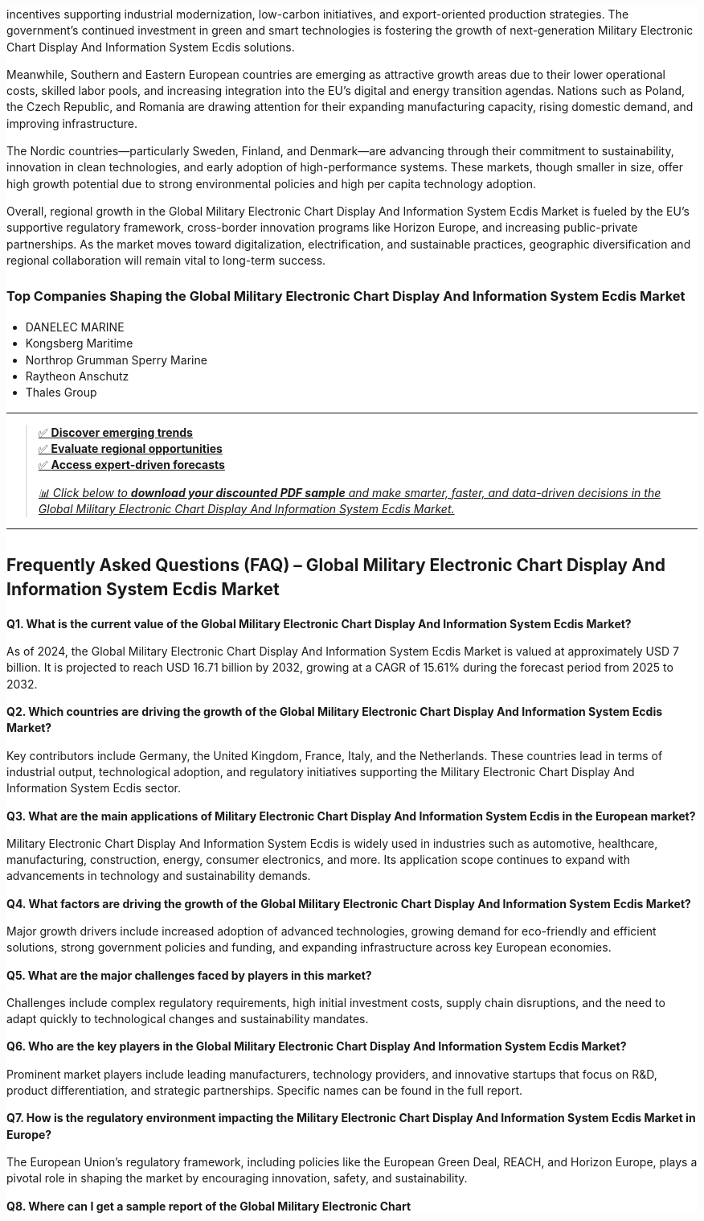 incentives supporting industrial modernization, low-carbon initiatives, and export-oriented production strategies. The government&rsquo;s continued investment in green and smart technologies is fostering the growth of next-generation Military Electronic Chart Display And Information System Ecdis solutions.</p><p>Meanwhile, Southern and Eastern European countries are emerging as attractive growth areas due to their lower operational costs, skilled labor pools, and increasing integration into the EU&rsquo;s digital and energy transition agendas. Nations such as Poland, the Czech Republic, and Romania are drawing attention for their expanding manufacturing capacity, rising domestic demand, and improving infrastructure.</p><p>The Nordic countries&mdash;particularly Sweden, Finland, and Denmark&mdash;are advancing through their commitment to sustainability, innovation in clean technologies, and early adoption of high-performance systems. These markets, though smaller in size, offer high growth potential due to strong environmental policies and high per capita technology adoption.</p><p>Overall, regional growth in the Global Military Electronic Chart Display And Information System Ecdis Market is fueled by the EU&rsquo;s supportive regulatory framework, cross-border innovation programs like Horizon Europe, and increasing public-private partnerships. As the market moves toward digitalization, electrification, and sustainable practices, geographic diversification and regional collaboration will remain vital to long-term success.</p><p><h3>Top Companies Shaping the Global Military Electronic Chart Display And Information System Ecdis Market </h3><ul><li>DANELEC MARINE</li><li>Kongsberg Maritime</li><li>Northrop Grumman Sperry Marine</li><li>Raytheon Anschutz</li><li>Thales Group</li></ul></p><hr /><blockquote><p><a href="https://www.marketresearchintellect.com/ask-for-discount/?rid=598755&amp;amp;utm_source=Github-R&amp;amp;utm_medium=863">✅ <strong data-start="617" data-end="645">Discover emerging trends</strong></a><br data-start="645" data-end="648" /><a href="https://www.marketresearchintellect.com/ask-for-discount/?rid=598755&amp;amp;utm_source=Github-R&amp;amp;utm_medium=863"> ✅ <strong data-start="650" data-end="685">Evaluate regional opportunities</strong></a><br data-start="685" data-end="688" /><a href="https://www.marketresearchintellect.com/ask-for-discount/?rid=598755&amp;amp;utm_source=Github-R&amp;amp;utm_medium=863"> ✅ <strong data-start="690" data-end="724">Access expert-driven forecasts</strong></a></p><p class="" data-start="728" data-end="864"><em><a href="https://www.marketresearchintellect.com/ask-for-discount/?rid=598755&amp;amp;utm_source=Github-R&amp;amp;utm_medium=863">📊 Click below to <strong data-start="746" data-end="785">download your discounted PDF sample</strong> and make smarter, faster, and data-driven decisions in the Global Military Electronic Chart Display And Information System Ecdis Market.</a></em></p></blockquote><hr /><h2>Frequently Asked Questions (FAQ) &ndash; Global Military Electronic Chart Display And Information System Ecdis Market</h2><p><strong>Q1. What is the current value of the Global Military Electronic Chart Display And Information System Ecdis Market?</strong></p><p>As of 2024, the Global Military Electronic Chart Display And Information System Ecdis Market is valued at approximately USD 7 billion. It is projected to reach USD 16.71 billion by 2032, growing at a CAGR of 15.61% during the forecast period from 2025 to 2032.</p><p><strong>Q2. Which countries are driving the growth of the Global Military Electronic Chart Display And Information System Ecdis Market?</strong></p><p>Key contributors include Germany, the United Kingdom, France, Italy, and the Netherlands. These countries lead in terms of industrial output, technological adoption, and regulatory initiatives supporting the Military Electronic Chart Display And Information System Ecdis sector.</p><p><strong>Q3. What are the main applications of Military Electronic Chart Display And Information System Ecdis in the European market?</strong></p><p>Military Electronic Chart Display And Information System Ecdis is widely used in industries such as automotive, healthcare, manufacturing, construction, energy, consumer electronics, and more. Its application scope continues to expand with advancements in technology and sustainability demands.</p><p><strong>Q4. What factors are driving the growth of the Global Military Electronic Chart Display And Information System Ecdis Market?</strong></p><p>Major growth drivers include increased adoption of advanced technologies, growing demand for eco-friendly and efficient solutions, strong government policies and funding, and expanding infrastructure across key European economies.</p><p><strong>Q5. What are the major challenges faced by players in this market?</strong></p><p>Challenges include complex regulatory requirements, high initial investment costs, supply chain disruptions, and the need to adapt quickly to technological changes and sustainability mandates.</p><p><strong>Q6. Who are the key players in the Global Military Electronic Chart Display And Information System Ecdis Market?</strong></p><p>Prominent market players include leading manufacturers, technology providers, and innovative startups that focus on R&amp;D, product differentiation, and strategic partnerships. Specific names can be found in the full report.</p><p><strong>Q7. How is the regulatory environment impacting the Military Electronic Chart Display And Information System Ecdis Market in Europe?</strong></p><p>The European Union&rsquo;s regulatory framework, including policies like the European Green Deal, REACH, and Horizon Europe, plays a pivotal role in shaping the market by encouraging innovation, safety, and sustainability.</p><p><strong>Q8. Where can I get a sample report of the Global Military Electronic Chart